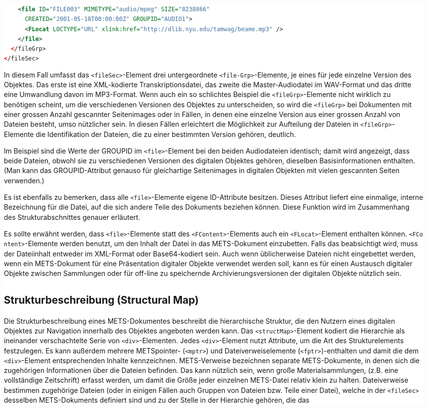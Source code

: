```xml 
    <file ID="FILE003" MIMETYPE="audio/mpeg" SIZE="8238866"
      CREATED="2001-05-18T00:00:00Z" GROUPID="AUDIO1">
      <FLocat LOCTYPE="URL" xlink:href="http://dlib.nyu.edu/tamwag/beame.mp3" />
    </file>
  </fileGrp>
</fileSec>
```

In diesem Fall umfasst das `<fileSec>`-Element drei untergeordnete
`<file-Grp>`-Elemente, je eines für jede einzelne Version des Objektes.
Das erste ist eine XML-kodierte Transkriptionsdatei, das zweite die
Master-Audiodatei im WAV-Format und das dritte eine Umwandlung davon im
MP3-Format. Wenn auch ein so schlichtes Beispiel die
`<fileGrp>`-Elemente nicht wirklich zu benötigen scheint, um die
verschiedenen Versionen des Objektes zu unterscheiden, so wird die
`<fileGrp>` bei Dokumenten mit einer grossen Anzahl gescannter
Seitenimages oder in Fällen, in denen eine einzelne Version aus einer
grossen Anzahl von Dateien besteht, umso nützlicher sein. In diesen
Fällen erleichtert die Möglichkeit zur Aufteilung der Dateien in
`<fileGrp>`-Elemente die Identifikation der Dateien, die zu einer
bestimmten Version gehören, deutlich.

Im Beispiel sind die Werte der GROUPID im `<file>`-Element bei den
beiden Audiodateien identisch; damit wird angezeigt, dass beide Dateien,
obwohl sie zu verschiedenen Versionen des digitalen Objektes gehören,
dieselben Basisinformationen enthalten. (Man kann das GROUPID-Attribut
genauso für gleichartige Seitenimages in digitalen Objekten mit vielen
gescannten Seiten verwenden.)

Es ist ebenfalls zu bemerken, dass alle `<file>`-Elemente eigene
ID-Attribute besitzen. Dieses Attribut liefert eine einmalige, interne
Bezeichnung für die Datei, auf die sich andere Teile des Dokuments
beziehen können. Diese Funktion wird im Zusammenhang des
Strukturabschnittes genauer erläutert.

Es sollte erwähnt werden, dass `<file>`-Elemente statt des
`<FContent>`-Elements auch ein `<FLocat>`-Element enthalten können.
`<FContent>`-Elemente werden benutzt, um den Inhalt der Datei in das
METS-Dokument einzubetten. Falls das beabsichtigt wird, muss der
Dateiinhalt entweder im XML-Format oder Base64-kodiert sein. Auch wenn
üblicherweise Dateien nicht eingebettet werden, wenn ein METS-Dokument
für eine Präsentation digitaler Objekte verwendet werden soll, kann es
für einen Austausch digitaler Objekte zwischen Sammlungen oder für
off-line zu speichernde Archivierungsversionen der digitalen Objekte
nützlich sein.

## <span id="structmap">Strukturbeschreibung (Structural Map)</span>

Die Strukturbeschreibung eines METS-Dokumentes beschreibt die
hierarchische Struktur, die den Nutzern eines digitalen Objektes zur
Navigation innerhalb des Objektes angeboten werden kann. Das
`<structMap>`-Element kodiert die Hierarchie als ineinander
verschachtelte Serie von `<div>`-Elementen. Jedes `<div>`-Element nutzt
Attribute, um die Art des Strukturelements festzulegen. Es kann außerdem
mehrere METSpointer- (`<mptr>`) und Dateiverweiselemente
(`<fptr>`)-enthalten und damit die dem `<div>`-Element entsprechenden
Inhalte kennzeichnen. METS-Verweise bezeichnen separate METS-Dokumente,
in denen sich die zugehörigen Informationen über die Dateien befinden.
Das kann nützlich sein, wenn große Materialsammlungen, (z.B. eine
vollständige Zeitschrift) erfasst werden, um damit die Größe jeder
einzelnen METS-Datei relativ klein zu halten. Dateiverweise bestimmen
zugehörige Dateien (oder in einigen Fällen auch Gruppen von Dateien bzw.
Teile einer Datei), welche in der `<fileSec>` desselben METS-Dokuments
definiert sind und zu der Stelle in der Hierarchie gehören, die das